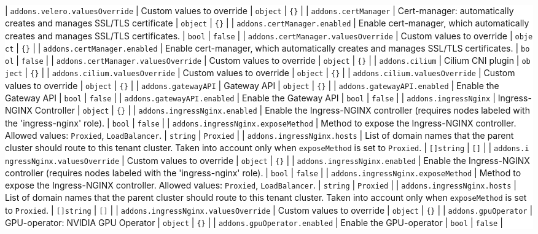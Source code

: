 | `addons.velero.valuesOverride`                | Custom values to override                                                                                                                                                         | `object`   | `{}`      |
| `addons.certManager`                          | Cert-manager: automatically creates and manages SSL/TLS certificate                                                                                                               | `object`   | `{}`      |
| `addons.certManager.enabled`                  | Enable cert-manager, which automatically creates and manages SSL/TLS certificates.                                                                                                | `bool`     | `false`   |
| `addons.certManager.valuesOverride`           | Custom values to override                                                                                                                                                         | `object`   | `{}`      |
| `addons.certManager.enabled`                  | Enable cert-manager, which automatically creates and manages SSL/TLS certificates.                                                                                                | `bool`     | `false`   |
| `addons.certManager.valuesOverride`           | Custom values to override                                                                                                                                                         | `object`   | `{}`      |
| `addons.cilium`                               | Cilium CNI plugin                                                                                                                                                                 | `object`   | `{}`      |
| `addons.cilium.valuesOverride`                | Custom values to override                                                                                                                                                         | `object`   | `{}`      |
| `addons.cilium.valuesOverride`                | Custom values to override                                                                                                                                                         | `object`   | `{}`      |
| `addons.gatewayAPI`                           | Gateway API                                                                                                                                                                       | `object`   | `{}`      |
| `addons.gatewayAPI.enabled`                   | Enable the Gateway API                                                                                                                                                            | `bool`     | `false`   |
| `addons.gatewayAPI.enabled`                   | Enable the Gateway API                                                                                                                                                            | `bool`     | `false`   |
| `addons.ingressNginx`                         | Ingress-NGINX Controller                                                                                                                                                          | `object`   | `{}`      |
| `addons.ingressNginx.enabled`                 | Enable the Ingress-NGINX controller (requires nodes labeled with the 'ingress-nginx' role).                                                                                       | `bool`     | `false`   |
| `addons.ingressNginx.exposeMethod`            | Method to expose the Ingress-NGINX controller. Allowed values: `Proxied`, `LoadBalancer`.                                                                                         | `string`   | `Proxied` |
| `addons.ingressNginx.hosts`                   | List of domain names that the parent cluster should route to this tenant cluster. Taken into account only when `exposeMethod` is set to `Proxied`.                                | `[]string` | `[]`      |
| `addons.ingressNginx.valuesOverride`          | Custom values to override                                                                                                                                                         | `object`   | `{}`      |
| `addons.ingressNginx.enabled`                 | Enable the Ingress-NGINX controller (requires nodes labeled with the 'ingress-nginx' role).                                                                                       | `bool`     | `false`   |
| `addons.ingressNginx.exposeMethod`            | Method to expose the Ingress-NGINX controller. Allowed values: `Proxied`, `LoadBalancer`.                                                                                         | `string`   | `Proxied` |
| `addons.ingressNginx.hosts`                   | List of domain names that the parent cluster should route to this tenant cluster. Taken into account only when `exposeMethod` is set to `Proxied`.                                | `[]string` | `[]`      |
| `addons.ingressNginx.valuesOverride`          | Custom values to override                                                                                                                                                         | `object`   | `{}`      |
| `addons.gpuOperator`                          | GPU-operator: NVIDIA GPU Operator                                                                                                                                                 | `object`   | `{}`      |
| `addons.gpuOperator.enabled`                  | Enable the GPU-operator                                                                                                                                                           | `bool`     | `false`   |